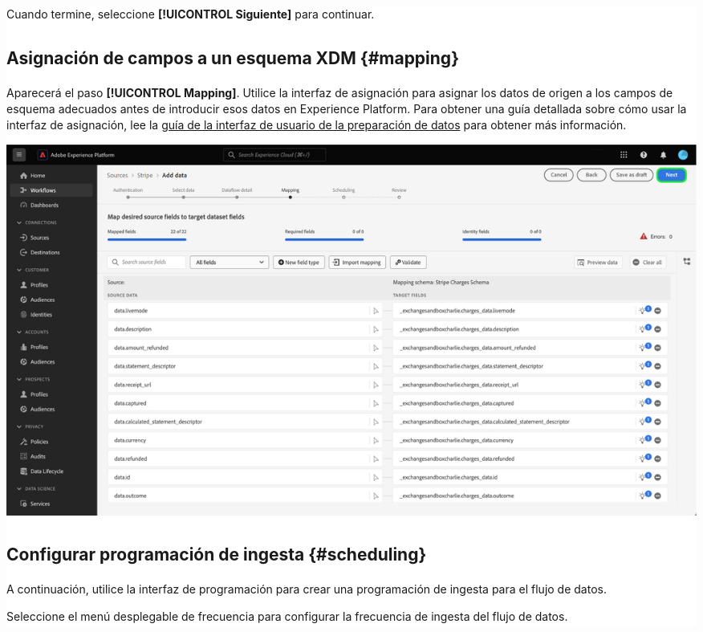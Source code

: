 Cuando termine, seleccione **[!UICONTROL Siguiente]** para continuar.

## Asignación de campos a un esquema XDM {#mapping}

Aparecerá el paso **[!UICONTROL Mapping]**. Utilice la interfaz de asignación para asignar los datos de origen a los campos de esquema adecuados antes de introducir esos datos en Experience Platform. Para obtener una guía detallada sobre cómo usar la interfaz de asignación, lee la [guía de la interfaz de usuario de la preparación de datos](../../../../../data-prep/ui/mapping.md) para obtener más información.

![Interfaz de asignación del flujo de trabajo de orígenes.](../../../../images/tutorials/create/stripe/mapping.png)

## Configurar programación de ingesta {#scheduling}

A continuación, utilice la interfaz de programación para crear una programación de ingesta para el flujo de datos.

Seleccione el menú desplegable de frecuencia para configurar la frecuencia de ingesta del flujo de datos.
